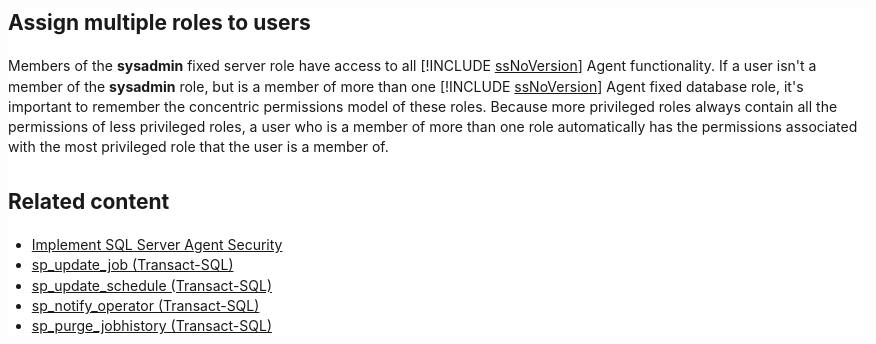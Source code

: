 <a id="assigning-users-multiple-roles"></a>

## Assign multiple roles to users

Members of the **sysadmin** fixed server role have access to all [!INCLUDE [ssNoVersion](../../includes/ssnoversion-md.md)] Agent functionality. If a user isn't a member of the **sysadmin** role, but is a member of more than one [!INCLUDE [ssNoVersion](../../includes/ssnoversion-md.md)] Agent fixed database role, it's important to remember the concentric permissions model of these roles. Because more privileged roles always contain all the permissions of less privileged roles, a user who is a member of more than one role automatically has the permissions associated with the most privileged role that the user is a member of.

## Related content

- [Implement SQL Server Agent Security](implement-sql-server-agent-security.md)
- [sp_update_job (Transact-SQL)](../../relational-databases/system-stored-procedures/sp-update-job-transact-sql.md)
- [sp_update_schedule (Transact-SQL)](../../relational-databases/system-stored-procedures/sp-update-schedule-transact-sql.md)
- [sp_notify_operator (Transact-SQL)](../../relational-databases/system-stored-procedures/sp-notify-operator-transact-sql.md)
- [sp_purge_jobhistory (Transact-SQL)](../../relational-databases/system-stored-procedures/sp-purge-jobhistory-transact-sql.md)
